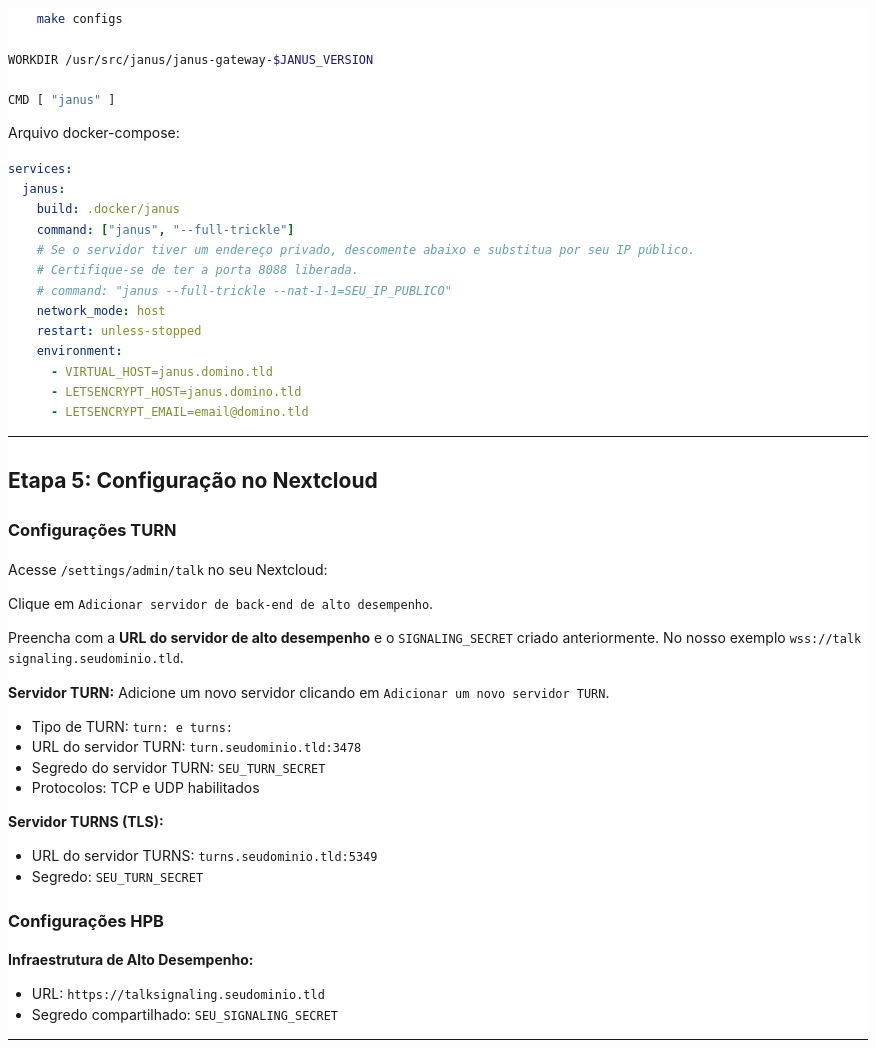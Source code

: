 ```bash
    make configs

WORKDIR /usr/src/janus/janus-gateway-$JANUS_VERSION

CMD [ "janus" ]

```

Arquivo docker-compose:
```yaml
services:
  janus:
    build: .docker/janus
    command: ["janus", "--full-trickle"]
    # Se o servidor tiver um endereço privado, descomente abaixo e substitua por seu IP público.
    # Certifique-se de ter a porta 8088 liberada.
    # command: "janus --full-trickle --nat-1-1=SEU_IP_PUBLICO"
    network_mode: host
    restart: unless-stopped
    environment:
      - VIRTUAL_HOST=janus.domino.tld
      - LETSENCRYPT_HOST=janus.domino.tld
      - LETSENCRYPT_EMAIL=email@domino.tld
```

---

## Etapa 5: Configuração no Nextcloud

### Configurações TURN
Acesse `/settings/admin/talk` no seu Nextcloud:

Clique em `Adicionar servidor de back-end de alto desempenho`.

Preencha com a **URL do servidor de alto desempenho** e o `SIGNALING_SECRET` criado anteriormente. No nosso exemplo `wss://talksignaling.seudominio.tld`.


**Servidor TURN:**
Adicione um novo servidor clicando em `Adicionar um novo servidor TURN`.

- Tipo de TURN: `turn: e turns:`
- URL do servidor TURN: `turn.seudominio.tld:3478`
- Segredo do servidor TURN: `SEU_TURN_SECRET`
- Protocolos: TCP e UDP habilitados

**Servidor TURNS (TLS):**
- URL do servidor TURNS: `turns.seudominio.tld:5349`
- Segredo: `SEU_TURN_SECRET`

### Configurações HPB
**Infraestrutura de Alto Desempenho:**
- URL: `https://talksignaling.seudominio.tld`
- Segredo compartilhado: `SEU_SIGNALING_SECRET`

---